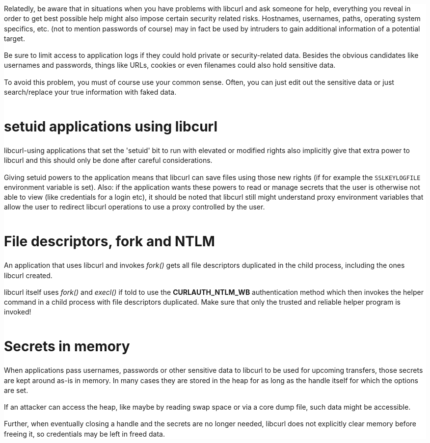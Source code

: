 Relatedly, be aware that in situations when you have problems with libcurl and
ask someone for help, everything you reveal in order to get best possible help
might also impose certain security related risks. Hostnames, usernames, paths,
operating system specifics, etc. (not to mention passwords of course) may in
fact be used by intruders to gain additional information of a potential
target.

Be sure to limit access to application logs if they could hold private or
security-related data. Besides the obvious candidates like usernames and
passwords, things like URLs, cookies or even filenames could also hold
sensitive data.

To avoid this problem, you must of course use your common sense. Often, you
can just edit out the sensitive data or just search/replace your true
information with faked data.

# setuid applications using libcurl

libcurl-using applications that set the 'setuid' bit to run with elevated or
modified rights also implicitly give that extra power to libcurl and this
should only be done after careful considerations.

Giving setuid powers to the application means that libcurl can save files using
those new rights (if for example the `SSLKEYLOGFILE` environment variable is
set). Also: if the application wants these powers to read or manage secrets
that the user is otherwise not able to view (like credentials for a login
etc), it should be noted that libcurl still might understand proxy environment
variables that allow the user to redirect libcurl operations to use a proxy
controlled by the user.

# File descriptors, fork and NTLM

An application that uses libcurl and invokes *fork()* gets all file
descriptors duplicated in the child process, including the ones libcurl
created.

libcurl itself uses *fork()* and *execl()* if told to use the
**CURLAUTH_NTLM_WB** authentication method which then invokes the helper
command in a child process with file descriptors duplicated. Make sure that
only the trusted and reliable helper program is invoked!

# Secrets in memory

When applications pass usernames, passwords or other sensitive data to
libcurl to be used for upcoming transfers, those secrets are kept around as-is
in memory. In many cases they are stored in the heap for as long as the handle
itself for which the options are set.

If an attacker can access the heap, like maybe by reading swap space or via a
core dump file, such data might be accessible.

Further, when eventually closing a handle and the secrets are no longer
needed, libcurl does not explicitly clear memory before freeing it, so
credentials may be left in freed data.
